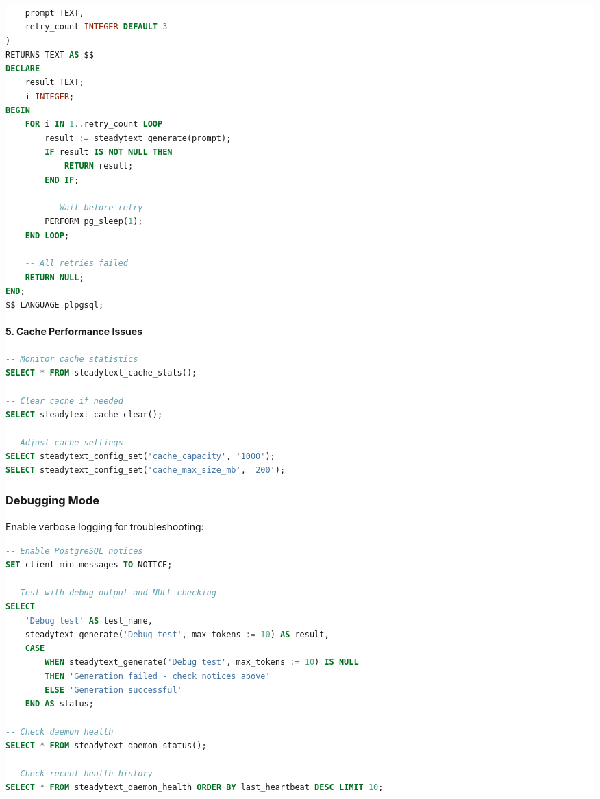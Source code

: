 ```sql
    prompt TEXT,
    retry_count INTEGER DEFAULT 3
)
RETURNS TEXT AS $$
DECLARE
    result TEXT;
    i INTEGER;
BEGIN
    FOR i IN 1..retry_count LOOP
        result := steadytext_generate(prompt);
        IF result IS NOT NULL THEN
            RETURN result;
        END IF;
        
        -- Wait before retry
        PERFORM pg_sleep(1);
    END LOOP;
    
    -- All retries failed
    RETURN NULL;
END;
$$ LANGUAGE plpgsql;
```

#### 5. Cache Performance Issues

```sql
-- Monitor cache statistics
SELECT * FROM steadytext_cache_stats();

-- Clear cache if needed
SELECT steadytext_cache_clear();

-- Adjust cache settings
SELECT steadytext_config_set('cache_capacity', '1000');
SELECT steadytext_config_set('cache_max_size_mb', '200');
```

### Debugging Mode

Enable verbose logging for troubleshooting:

```sql
-- Enable PostgreSQL notices
SET client_min_messages TO NOTICE;

-- Test with debug output and NULL checking
SELECT 
    'Debug test' AS test_name,
    steadytext_generate('Debug test', max_tokens := 10) AS result,
    CASE 
        WHEN steadytext_generate('Debug test', max_tokens := 10) IS NULL 
        THEN 'Generation failed - check notices above'
        ELSE 'Generation successful'
    END AS status;

-- Check daemon health
SELECT * FROM steadytext_daemon_status();

-- Check recent health history
SELECT * FROM steadytext_daemon_health ORDER BY last_heartbeat DESC LIMIT 10;
```
